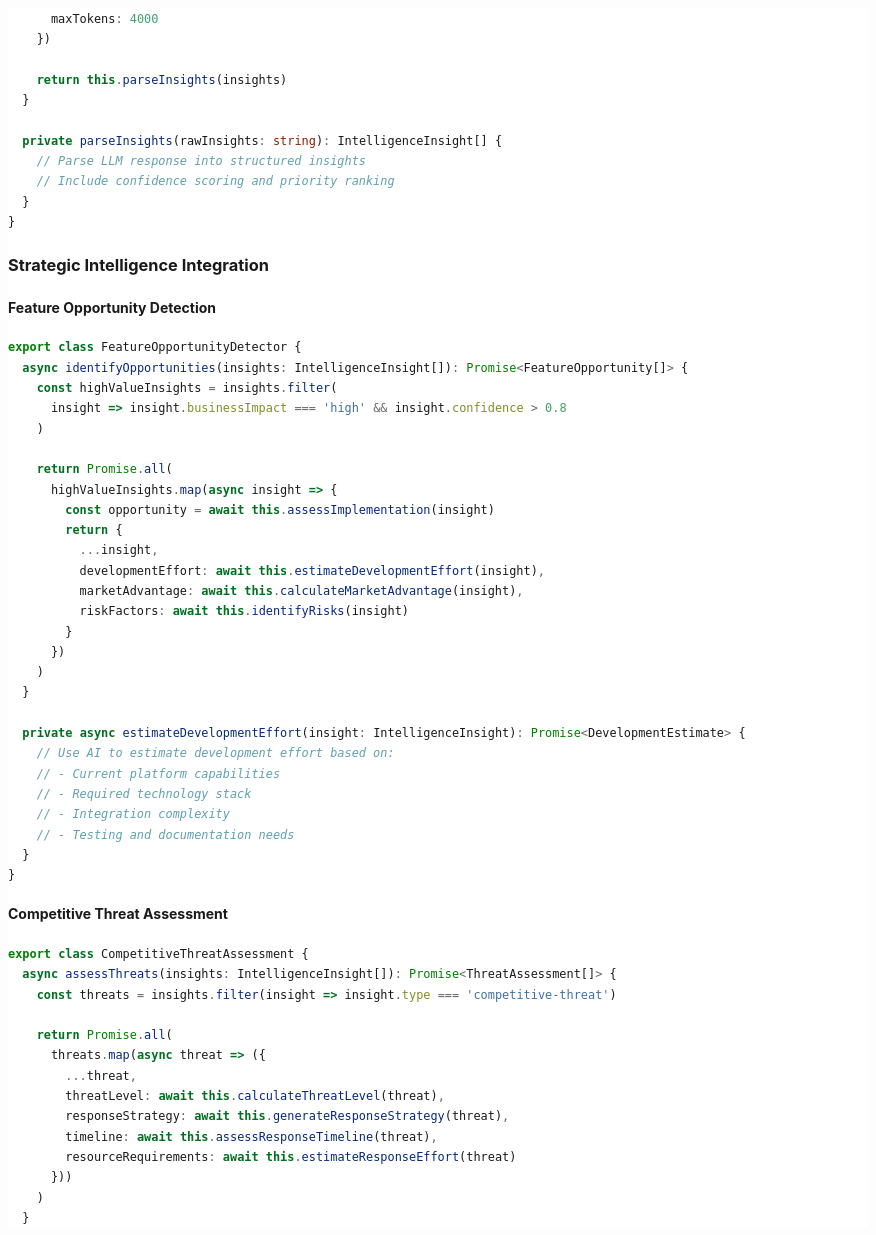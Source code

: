 ```typescript
      maxTokens: 4000
    })

    return this.parseInsights(insights)
  }

  private parseInsights(rawInsights: string): IntelligenceInsight[] {
    // Parse LLM response into structured insights
    // Include confidence scoring and priority ranking
  }
}
```

### Strategic Intelligence Integration

#### Feature Opportunity Detection
```typescript
export class FeatureOpportunityDetector {
  async identifyOpportunities(insights: IntelligenceInsight[]): Promise<FeatureOpportunity[]> {
    const highValueInsights = insights.filter(
      insight => insight.businessImpact === 'high' && insight.confidence > 0.8
    )

    return Promise.all(
      highValueInsights.map(async insight => {
        const opportunity = await this.assessImplementation(insight)
        return {
          ...insight,
          developmentEffort: await this.estimateDevelopmentEffort(insight),
          marketAdvantage: await this.calculateMarketAdvantage(insight),
          riskFactors: await this.identifyRisks(insight)
        }
      })
    )
  }

  private async estimateDevelopmentEffort(insight: IntelligenceInsight): Promise<DevelopmentEstimate> {
    // Use AI to estimate development effort based on:
    // - Current platform capabilities  
    // - Required technology stack
    // - Integration complexity
    // - Testing and documentation needs
  }
}
```

#### Competitive Threat Assessment
```typescript
export class CompetitiveThreatAssessment {
  async assessThreats(insights: IntelligenceInsight[]): Promise<ThreatAssessment[]> {
    const threats = insights.filter(insight => insight.type === 'competitive-threat')
    
    return Promise.all(
      threats.map(async threat => ({
        ...threat,
        threatLevel: await this.calculateThreatLevel(threat),
        responseStrategy: await this.generateResponseStrategy(threat),
        timeline: await this.assessResponseTimeline(threat),
        resourceRequirements: await this.estimateResponseEffort(threat)
      }))
    )
  }
```